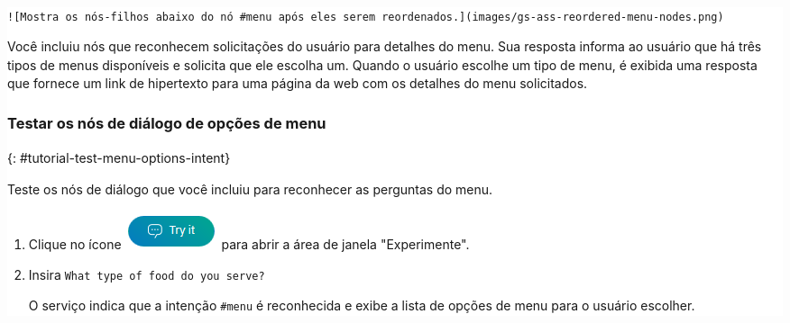     ![Mostra os nós-filhos abaixo do nó #menu após eles serem reordenados.](images/gs-ass-reordered-menu-nodes.png)

Você incluiu nós que reconhecem solicitações do usuário para detalhes do menu. Sua resposta informa ao usuário que há três tipos de menus disponíveis e solicita que ele escolha um. Quando o usuário escolhe um tipo de menu, é exibida uma resposta que fornece um link de hipertexto para uma página da web com os detalhes do menu solicitados.

### Testar os nós de diálogo de opções de menu
{: #tutorial-test-menu-options-intent}

Teste os nós de diálogo que você incluiu para reconhecer as perguntas do menu.

1.  Clique no ícone ![Tente](images/ask_watson.png) para abrir a área de janela "Experimente".

1.  Insira `What type of food do you serve?`

    O serviço indica que a intenção `#menu` é reconhecida e exibe a lista de opções de menu para o usuário escolher.
